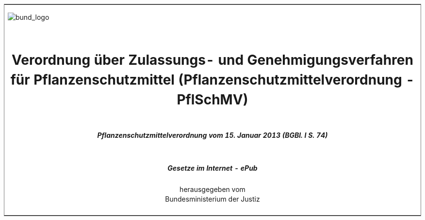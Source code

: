 <span id="DECKBLATT.html"></span>

<table border="0" frame="border" width="100%">

<tr valign="top">

<td align="left">

![bund\_logo](BfJ_2021_Web_de_de.gif)

</td>

<td align="right">

 

</td>

</tr>

<tr align="center" valign="middle">

<td colspan="2">

# Verordnung über Zulassungs- und Genehmigungsverfahren für Pflanzenschutzmittel (Pflanzenschutzmittelverordnung - PflSchMV)

</td>

</tr>

<tr align="center" valign="middle">

<td colspan="2">

##### Pflanzenschutzmittelverordnung vom 15. Januar 2013 (BGBl. I S. 74)

</td>

</tr>

<tr align="center" valign="middle">

<td colspan="2">

  
  

##### Gesetze im Internet - ePub  
  
herausgegeben vom  
Bundesministerium der Justiz

</td>

</tr>

<tr align="center" valign="bottom">

<td colspan="2">

